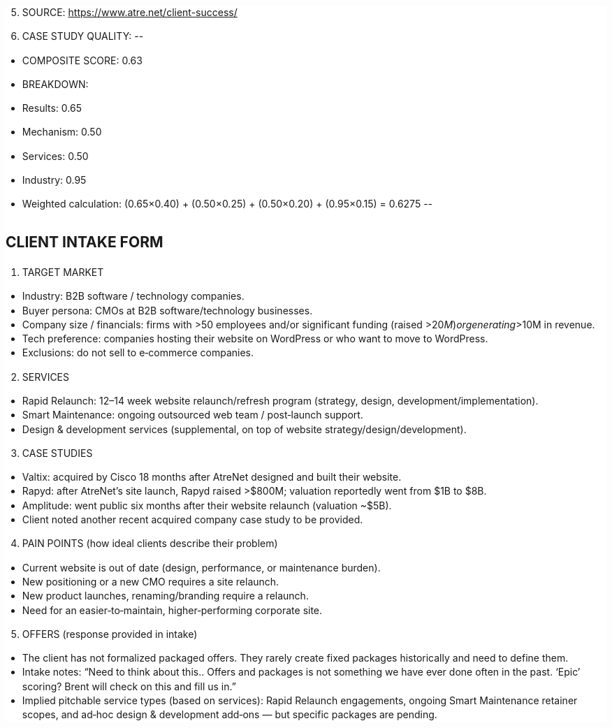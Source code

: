5. SOURCE:
https://www.atre.net/client-success/

6. CASE STUDY QUALITY:
--
-  COMPOSITE SCORE: 0.63

-  BREAKDOWN: 
  - Results: 0.65
  - Mechanism: 0.50
  - Services: 0.50
  - Industry: 0.95
- Weighted calculation: (0.65×0.40) + (0.50×0.25) + (0.50×0.20) + (0.95×0.15) = 0.6275
--


## CLIENT INTAKE FORM

1. TARGET MARKET
- Industry: B2B software / technology companies.
- Buyer persona: CMOs at B2B software/technology businesses.
- Company size / financials: firms with >50 employees and/or significant funding (raised >$20M) or generating >$10M in revenue.
- Tech preference: companies hosting their website on WordPress or who want to move to WordPress.
- Exclusions: do not sell to e‑commerce companies.

2. SERVICES
- Rapid Relaunch: 12–14 week website relaunch/refresh program (strategy, design, development/implementation).
- Smart Maintenance: ongoing outsourced web team / post‑launch support.
- Design & development services (supplemental, on top of website strategy/design/development).

3. CASE STUDIES
- Valtix: acquired by Cisco 18 months after AtreNet designed and built their website.
- Rapyd: after AtreNet’s site launch, Rapyd raised >$800M; valuation reportedly went from $1B to $8B.
- Amplitude: went public six months after their website relaunch (valuation ~$5B).
- Client noted another recent acquired company case study to be provided.

4. PAIN POINTS (how ideal clients describe their problem)
- Current website is out of date (design, performance, or maintenance burden).
- New positioning or a new CMO requires a site relaunch.
- New product launches, renaming/branding require a relaunch.
- Need for an easier‑to‑maintain, higher‑performing corporate site.

5. OFFERS (response provided in intake)
- The client has not formalized packaged offers. They rarely create fixed packages historically and need to define them.
- Intake notes: “Need to think about this.. Offers and packages is not something we have ever done often in the past. ‘Epic’ scoring? Brent will check on this and fill us in.”
- Implied pitchable service types (based on services): Rapid Relaunch engagements, ongoing Smart Maintenance retainer scopes, and ad‑hoc design & development add‑ons — but specific packages are pending.
